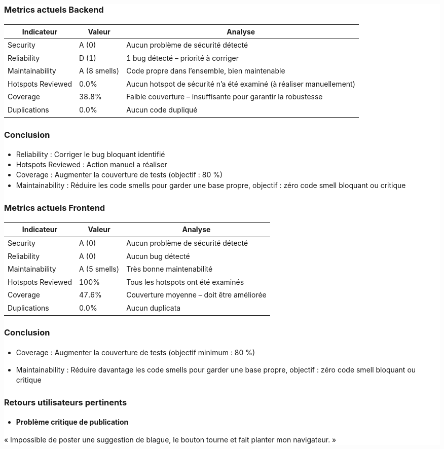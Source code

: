 ### **Metrics actuels Backend**

| Indicateur | Valeur | Analyse |
| --- | --- | --- |
| Security | A (0) | Aucun problème de sécurité détecté |
| Reliability | D (1) | 1 bug détecté – priorité à corriger |
| Maintainability | A (8 smells) | Code propre dans l’ensemble, bien maintenable |
| Hotspots Reviewed | 0.0% | Aucun hotspot de sécurité n’a été examiné (à réaliser manuellement) |
| Coverage | 38.8% | Faible couverture – insuffisante pour garantir la robustesse |
| Duplications | 0.0% | Aucun code dupliqué  |



### **Conclusion**


 - Reliability : Corriger le bug bloquant identifié 
 - Hotspots Reviewed : Action manuel a réaliser
 - Coverage : Augmenter la couverture de tests (objectif  : 80 %)
 - Maintainability : Réduire  les code smells pour garder une base propre, objectif :  zéro code smell bloquant ou critique


### **Metrics actuels Frontend**

| Indicateur | Valeur | Analyse |
| --- | --- | --- |
| Security | A (0) | Aucun problème de sécurité détecté |
| Reliability | A (0) | Aucun bug détecté |
| Maintainability | A (5 smells) | Très bonne maintenabilité |
| Hotspots Reviewed | 100% | Tous les hotspots ont été examinés |
| Coverage | 47.6% | Couverture moyenne – doit être améliorée |
| Duplications | 0.0% | Aucun duplicata |

### **Conclusion**

- Coverage : Augmenter la couverture de tests (objectif minimum  : 80 %)

- Maintainability : Réduire davantage les code smells pour garder une base propre,  objectif :  zéro code smell bloquant ou critique


### **Retours utilisateurs pertinents**

- **Problème critique de publication**

« Impossible de poster une suggestion de blague, le bouton tourne et fait planter mon navigateur. »
